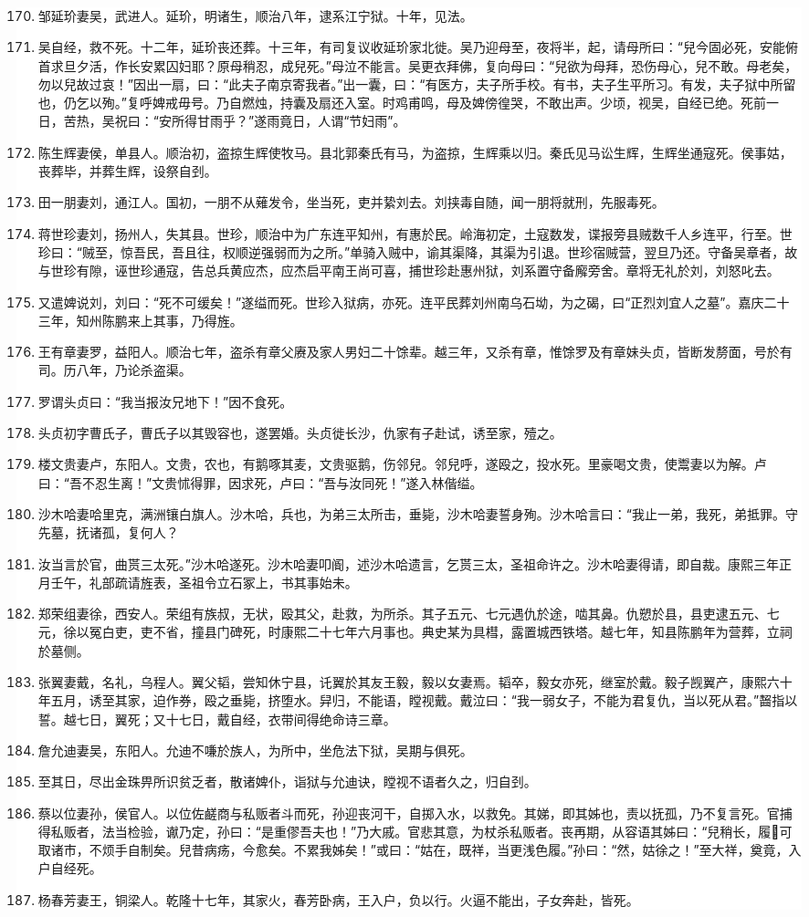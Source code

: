 170. <span id="列传二百九十七_列女三-170"></span>
邹延玠妻吴，武进人。延玠，明诸生，顺治八年，逮系江宁狱。十年，见法。

171. <span id="列传二百九十七_列女三-171"></span>
吴自经，救不死。十二年，延玠丧还葬。十三年，有司复议收延玠家北徙。吴乃迎母至，夜将半，起，请母所曰：“兒今固必死，安能俯首求旦夕活，作长安累囚妇耶？原母稍忍，成兒死。”母泣不能言。吴更衣拜佛，复向母曰：“兒欲为母拜，恐伤母心，兒不敢。母老矣，勿以兒故过哀！”因出一扇，曰：“此夫子南京寄我者。”出一囊，曰：“有医方，夫子所手校。有书，夫子生平所习。有发，夫子狱中所留也，仍乞以殉。”复呼婢戒毋号。乃自燃烛，持囊及扇还入室。时鸡甫鸣，母及婢傍徨哭，不敢出声。少顷，视吴，自经已绝。死前一日，苦热，吴祝曰：“安所得甘雨乎？”遂雨竟日，人谓“节妇雨”。

172. <span id="列传二百九十七_列女三-172"></span>
陈生辉妻侯，单县人。顺治初，盗掠生辉使牧马。县北郭秦氏有马，为盗掠，生辉乘以归。秦氏见马讼生辉，生辉坐通寇死。侯事姑，丧葬毕，并葬生辉，设祭自刭。

173. <span id="列传二百九十七_列女三-173"></span>
田一朋妻刘，通江人。国初，一朋不从薙发令，坐当死，吏并絷刘去。刘挟毒自随，闻一朋将就刑，先服毒死。

174. <span id="列传二百九十七_列女三-174"></span>
蒋世珍妻刘，扬州人，失其县。世珍，顺治中为广东连平知州，有惠於民。岭海初定，土寇数发，谍报旁县贼数千人乡连平，行至。世珍曰：“贼至，惊吾民，吾且往，权顺逆强弱而为之所。”单骑入贼中，谕其渠降，其渠为引退。世珍宿贼营，翌旦乃还。守备吴章者，故与世珍有隙，诬世珍通寇，告总兵黄应杰，应杰启平南王尚可喜，捕世珍赴惠州狱，刘系置守备廨旁舍。章将无礼於刘，刘怒叱去。

175. <span id="列传二百九十七_列女三-175"></span>
又遣婢说刘，刘曰：“死不可缓矣！”遂缢而死。世珍入狱病，亦死。连平民葬刘州南乌石坳，为之碣，曰“正烈刘宜人之墓”。嘉庆二十三年，知州陈鹏来上其事，乃得旌。

176. <span id="列传二百九十七_列女三-176"></span>
王有章妻罗，益阳人。顺治七年，盗杀有章父赓及家人男妇二十馀辈。越三年，又杀有章，惟馀罗及有章妹头贞，皆断发剺面，号於有司。历八年，乃论杀盗渠。

177. <span id="列传二百九十七_列女三-177"></span>
罗谓头贞曰：“我当报汝兄地下！”因不食死。

178. <span id="列传二百九十七_列女三-178"></span>
头贞初字曹氏子，曹氏子以其毁容也，遂罢婚。头贞徙长沙，仇家有子赴试，诱至家，殪之。

179. <span id="列传二百九十七_列女三-179"></span>
楼文贵妻卢，东阳人。文贵，农也，有鹅啄其麦，文贵驱鹅，伤邻兒。邻兒呼，遂殴之，投水死。里豪喝文贵，使鬻妻以为解。卢曰：“吾不忍生离！”文贵怵得罪，因求死，卢曰：“吾与汝同死！”遂入林偕缢。

180. <span id="列传二百九十七_列女三-180"></span>
沙木哈妻哈里克，满洲镶白旗人。沙木哈，兵也，为弟三太所击，垂毙，沙木哈妻誓身殉。沙木哈言曰：“我止一弟，我死，弟抵罪。守先墓，抚诸孤，复何人？

181. <span id="列传二百九十七_列女三-181"></span>
汝当言於官，曲贳三太死。”沙木哈遂死。沙木哈妻叩阍，述沙木哈遗言，乞贳三太，圣祖命许之。沙木哈妻得请，即自裁。康熙三年正月壬午，礼部疏请旌表，圣祖令立石冢上，书其事始未。

182. <span id="列传二百九十七_列女三-182"></span>
郑荣组妻徐，西安人。荣组有族叔，无状，殴其父，赴救，为所杀。其子五元、七元遇仇於途，啮其鼻。仇愬於县，县吏逮五元、七元，徐以冤白吏，吏不省，撞县门碑死，时康熙二十七年六月事也。典史某为具槥，露置城西铁塔。越七年，知县陈鹏年为营葬，立祠於墓侧。

183. <span id="列传二百九十七_列女三-183"></span>
张翼妻戴，名礼，乌程人。翼父韬，尝知休宁县，讬翼於其友王毅，毅以女妻焉。韬卒，毅女亦死，继室於戴。毅子觊翼产，康熙六十年五月，诱至其家，迫作券，殴之垂毙，挤堕水。舁归，不能语，瞠视戴。戴泣曰：“我一弱女子，不能为君复仇，当以死从君。”齧指以誓。越七日，翼死；又十七日，戴自经，衣带间得绝命诗三章。

184. <span id="列传二百九十七_列女三-184"></span>
詹允迪妻吴，东阳人。允迪不嗛於族人，为所中，坐危法下狱，吴期与俱死。

185. <span id="列传二百九十七_列女三-185"></span>
至其日，尽出金珠畀所识贫乏者，散诸婢仆，诣狱与允迪诀，瞠视不语者久之，归自刭。

186. <span id="列传二百九十七_列女三-186"></span>
蔡以位妻孙，侯官人。以位佐鹺商与私贩者斗而死，孙迎丧河干，自掷入水，以救免。其娣，即其姊也，责以抚孤，乃不复言死。官捕得私贩者，法当检验，谳乃定，孙曰：“是重僇吾夫也！”乃大戚。官悲其意，为杖杀私贩者。丧再期，从容语其姊曰：“兒稍长，履可取诸市，不烦手自制矣。兒昔病疡，今愈矣。不累我姊矣！”或曰：“姑在，既祥，当更浅色履。”孙曰：“然，姑徐之！”至大祥，奠竟，入户自经死。

187. <span id="列传二百九十七_列女三-187"></span>
杨春芳妻王，铜梁人。乾隆十七年，其家火，春芳卧病，王入户，负以行。火逼不能出，子女奔赴，皆死。
